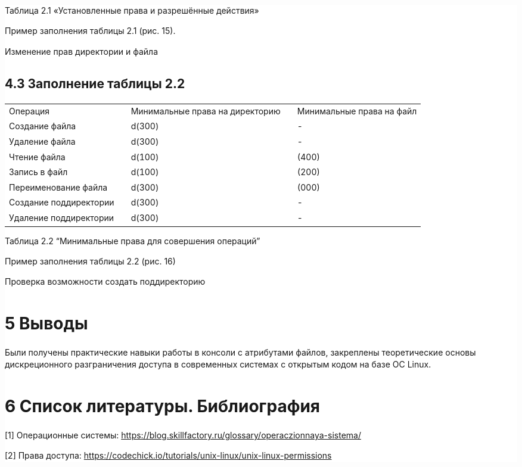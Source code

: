 Таблица 2.1 «Установленные права и разрешённые действия»

Пример заполнения таблицы 2.1 (рис. 15).

Изменение прав директории и файла

## 4.3 Заполнение таблицы 2.2

|     |     |     |     |     |
| --- | --- | --- | --- | --- |
| Операция |     | Минимальные права на директорию |     | Минимальные права на файл |
| Создание файла |     | d(300) |     | \-  |
| Удаление файла |     | d(300) |     | \-  |
| Чтение файла |     | d(100) |     | (400) |
| Запись в файл |     | d(100) |     | (200) |
| Переименование файла |     | d(300) |     | (000) |
| Создание поддиректории |     | d(300) |     | \-  |
| Удаление поддиректории |     | d(300) |     | \-  |

Таблица 2.2 “Минимальные права для совершения операций”

Пример заполнения таблицы 2.2 (рис. 16)

Проверка возможности создать поддиректорию

# 5 Выводы

Были получены практические навыки работы в консоли с атрибутами файлов, закреплены теоретические основы дискреционного разграничения доступа в современных системах с открытым кодом на базе ОС Linux.

# 6 Список литературы. Библиография

\[1\] Операционные системы: https://blog.skillfactory.ru/glossary/operaczionnaya-sistema/

\[2\] Права доступа: https://codechick.io/tutorials/unix-linux/unix-linux-permissions